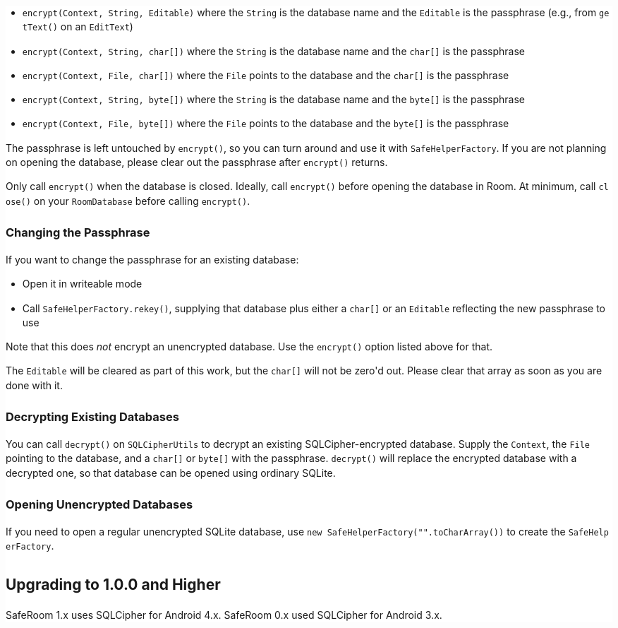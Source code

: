 - `encrypt(Context, String, Editable)` where the `String` is the database
  name and the `Editable` is the passphrase (e.g., from `getText()` on
  an `EditText`)

- `encrypt(Context, String, char[])` where the `String` is the database
  name and the `char[]` is the passphrase

- `encrypt(Context, File, char[])` where the `File` points to the database
  and the `char[]` is the passphrase

- `encrypt(Context, String, byte[])` where the `String` is the database
  name and the `byte[]` is the passphrase

- `encrypt(Context, File, byte[])` where the `File` points to the database
  and the `byte[]` is the passphrase

The passphrase is left untouched by `encrypt()`, so you can turn around and
use it with `SafeHelperFactory`. If you are not planning on opening the database,
please clear out the passphrase after `encrypt()` returns.

Only call `encrypt()` when the database is closed. Ideally, call `encrypt()`
before opening the database in Room. At minimum, call `close()` on your
`RoomDatabase` before calling `encrypt()`.

### Changing the Passphrase

If you want to change the passphrase for an existing database:

- Open it in writeable mode

- Call `SafeHelperFactory.rekey()`, supplying that database plus either a
  `char[]` or an `Editable` reflecting the new passphrase to use

Note that this does *not* encrypt an unencrypted database. Use the `encrypt()`
option listed above for that.

The `Editable` will be cleared as part of this work, but the `char[]` will
not be zero'd out. Please clear that array as soon as you are done with it.

### Decrypting Existing Databases

You can call `decrypt()` on `SQLCipherUtils` to decrypt an existing
SQLCipher-encrypted database. Supply the `Context`, the `File` pointing
to the database, and a `char[]` or `byte[]` with the passphrase. `decrypt()` will
replace the encrypted database with a decrypted one, so that database can
be opened using ordinary SQLite.

### Opening Unencrypted Databases

If you need to open a regular unencrypted SQLite database, use
`new SafeHelperFactory("".toCharArray())` to create the `SafeHelperFactory`.

## Upgrading to 1.0.0 and Higher

SafeRoom 1.x uses SQLCipher for Android 4.x. SafeRoom 0.x used SQLCipher for Android 3.x.
